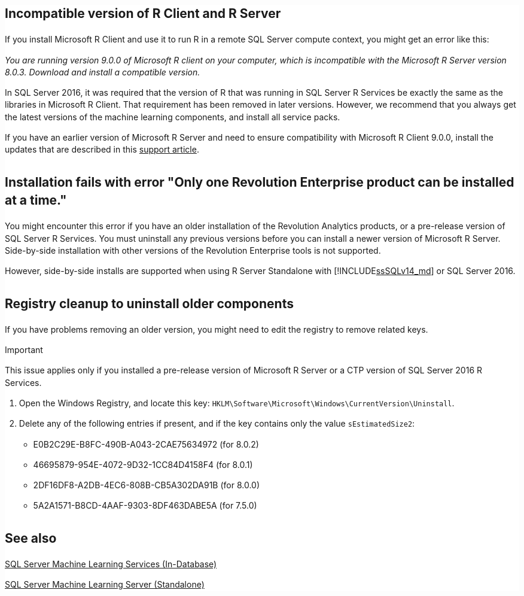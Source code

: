 ## Incompatible version of R Client and R Server

If you install Microsoft R Client and use it to run R in a remote SQL Server compute context, you might get an  error like this:

*You are running version 9.0.0 of Microsoft R client on your computer, which is incompatible with the Microsoft R Server version 8.0.3. Download and install a compatible version.*

In SQL Server 2016, it was required that the version of R that was running in SQL Server R Services be exactly the same as the libraries in Microsoft R Client. That requirement has been removed in later versions. However, we recommend that you always get the latest versions of the machine learning components, and install all service packs. 

If you have an earlier version of Microsoft R Server and need to ensure compatibility with Microsoft R Client 9.0.0, install the updates that are described in this [support article](https://support.microsoft.com/kb/3210262).


## Installation fails with error "Only one Revolution Enterprise product can be installed at a time."

You might encounter this error if you have an older installation of the Revolution Analytics products, or a pre-release version of SQL Server R Services. You must uninstall any previous versions before you can install a newer version of Microsoft R Server. Side-by-side installation with other versions of the Revolution Enterprise tools is not supported.

However, side-by-side installs are supported when using R Server Standalone with [!INCLUDE[ssSQLv14_md](../../includes/sssqlv14-md.md)] or SQL Server 2016.

## Registry cleanup to uninstall older components

If you have problems removing an older version, you might need to edit the registry to remove related keys.

> [!IMPORTANT]
> This issue applies only if you installed a pre-release version of Microsoft R Server or a CTP version of SQL Server 2016 R Services.
  
1. Open the Windows Registry, and locate this key: `HKLM\Software\Microsoft\Windows\CurrentVersion\Uninstall`.
2. Delete any of the following entries if present, and if the key contains only the value `sEstimatedSize2`:
  
    -   E0B2C29E-B8FC-490B-A043-2CAE75634972        (for 8.0.2)
  
    -   46695879-954E-4072-9D32-1CC84D4158F4        (for 8.0.1)
  
    -   2DF16DF8-A2DB-4EC6-808B-CB5A302DA91B        (for 8.0.0)
  
    -   5A2A1571-B8CD-4AAF-9303-8DF463DABE5A        (for 7.5.0)

## See also

 [SQL Server Machine Learning Services (In-Database)](../r/sql-server-r-services.md)

 [SQL Server Machine Learning Server (Standalone)](../r/r-server-standalone.md)

